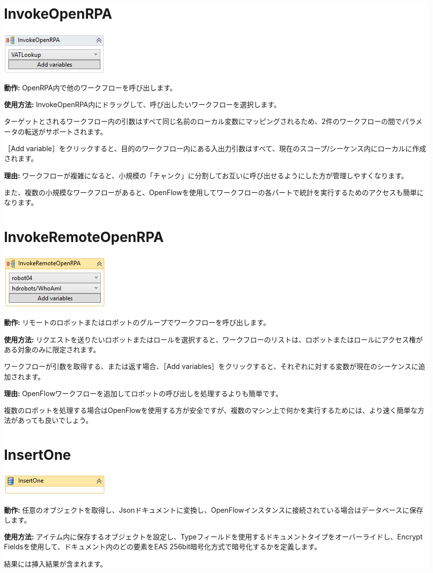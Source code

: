 # InvokeOpenRPA

![1561191739107](activities/1561191739107.png)

**動作:** OpenRPA内で他のワークフローを呼び出します。

**使用方法:** InvokeOpenRPA内にドラッグして、呼び出したいワークフローを選択します。

ターゲットとされるワークフロー内の引数はすべて同じ名前のローカル変数にマッピングされるため、2件のワークフローの間でパラメータの転送がサポートされます。

［Add variable］をクリックすると、目的のワークフロー内にある入出力引数はすべて、現在のスコープ/シーケンス内にローカルに作成されます。

**理由:** ワークフローが複雑になると、小規模の「チャンク」に分割してお互いに呼び出せるようにした方が管理しやすくなります。

また、複数の小規模なワークフローがあると、OpenFlowを使用してワークフローの各パートで統計を実行するためのアクセスも簡単になります。

# InvokeRemoteOpenRPA

![image-20200116101235702](../img/image-20200116101235702.png)

**動作:** リモートのロボットまたはロボットのグループでワークフローを呼び出します。

**使用方法:** リクエストを送りたいロボットまたはロールを選択すると、ワークフローのリストは、ロボットまたはロールにアクセス権がある対象のみに限定されます。

ワークフローが引数を取得する、または返す場合、［Add  variables］をクリックすると、それぞれに対する変数が現在のシーケンスに追加されます。

**理由:** OpenFlowワークフローを追加してロボットの呼び出しを処理するよりも簡単です。

複数のロボットを処理する場合はOpenFlowを使用する方が安全ですが、複数のマシン上で何かを実行するためには、より速く簡単な方法があっても良いでしょう。

# InsertOne

![1564847314516](activities/InsertOne.png)

**動作:** 任意のオブジェクトを取得し、Jsonドキュメントに変換し、OpenFlowインスタンスに接続されている場合はデータベースに保存します。

**使用方法:** アイテム内に保存するオブジェクトを設定し、Typeフィールドを使用するドキュメントタイプをオーバーライドし、Encrypt  Fieldsを使用して、ドキュメント内のどの要素をEAS  256bit暗号化方式で暗号化するかを定義します。

結果には挿入結果が含まれます。
